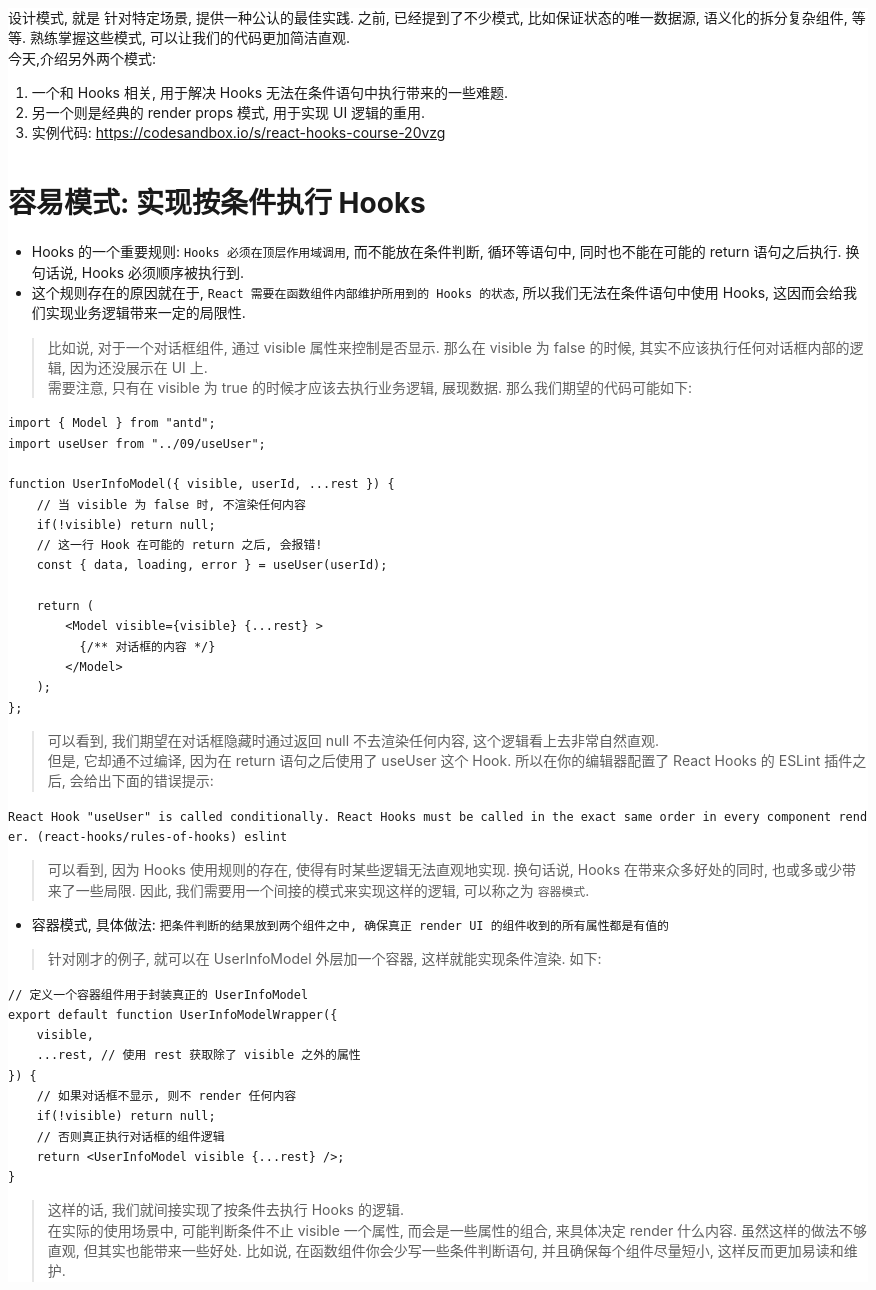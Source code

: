 设计模式, 就是 针对特定场景, 提供一种公认的最佳实践. 之前, 已经提到了不少模式, 比如保证状态的唯一数据源, 语义化的拆分复杂组件, 等等. 熟练掌握这些模式, 可以让我们的代码更加简洁直观.  
今天,介绍另外两个模式:  
1. 一个和 Hooks 相关, 用于解决 Hooks 无法在条件语句中执行带来的一些难题.  
2. 另一个则是经典的 render props 模式, 用于实现 UI 逻辑的重用.  
3. 实例代码: https://codesandbox.io/s/react-hooks-course-20vzg

# 容易模式: 实现按条件执行 Hooks   
* Hooks 的一个重要规则: `Hooks 必须在顶层作用域调用`, 而不能放在条件判断, 循环等语句中, 同时也不能在可能的 return 语句之后执行. 换句话说, Hooks 必须顺序被执行到.  
* 这个规则存在的原因就在于, `React 需要在函数组件内部维护所用到的 Hooks 的状态`, 所以我们无法在条件语句中使用 Hooks, 这因而会给我们实现业务逻辑带来一定的局限性.  
> 比如说, 对于一个对话框组件, 通过 visible 属性来控制是否显示. 那么在 visible 为 false 的时候, 其实不应该执行任何对话框内部的逻辑, 因为还没展示在 UI 上.  
> 需要注意, 只有在 visible 为 true 的时候才应该去执行业务逻辑, 展现数据. 那么我们期望的代码可能如下:  
```
import { Model } from "antd";
import useUser from "../09/useUser";

function UserInfoModel({ visible, userId, ...rest }) {
    // 当 visible 为 false 时, 不渲染任何内容
    if(!visible) return null;
    // 这一行 Hook 在可能的 return 之后, 会报错!
    const { data, loading, error } = useUser(userId);

    return (
        <Model visible={visible} {...rest} >
          {/** 对话框的内容 */}
        </Model>
    );
};
```   
> 可以看到, 我们期望在对话框隐藏时通过返回 null 不去渲染任何内容, 这个逻辑看上去非常自然直观.  
> 但是, 它却通不过编译, 因为在 return 语句之后使用了 useUser 这个 Hook. 所以在你的编辑器配置了 React Hooks 的 ESLint 插件之后, 会给出下面的错误提示: 
```
React Hook "useUser" is called conditionally. React Hooks must be called in the exact same order in every component render. (react-hooks/rules-of-hooks) eslint
```   
> 可以看到, 因为 Hooks 使用规则的存在, 使得有时某些逻辑无法直观地实现. 换句话说, Hooks 在带来众多好处的同时, 也或多或少带来了一些局限. 因此, 我们需要用一个间接的模式来实现这样的逻辑, 可以称之为 `容器模式`.  

* 容器模式, 具体做法: `把条件判断的结果放到两个组件之中, 确保真正 render UI 的组件收到的所有属性都是有值的`  
> 针对刚才的例子, 就可以在 UserInfoModel 外层加一个容器, 这样就能实现条件渲染. 如下:  
```
// 定义一个容器组件用于封装真正的 UserInfoModel 
export default function UserInfoModelWrapper({
    visible,
    ...rest, // 使用 rest 获取除了 visible 之外的属性
}) {
    // 如果对话框不显示, 则不 render 任何内容
    if(!visible) return null;
    // 否则真正执行对话框的组件逻辑
    return <UserInfoModel visible {...rest} />;
}
```   
> 这样的话, 我们就间接实现了按条件去执行 Hooks 的逻辑.  
> 在实际的使用场景中, 可能判断条件不止 visible 一个属性, 而会是一些属性的组合, 来具体决定 render 什么内容. 虽然这样的做法不够直观, 但其实也能带来一些好处. 比如说, 在函数组件你会少写一些条件判断语句, 并且确保每个组件尽量短小, 这样反而更加易读和维护.  
